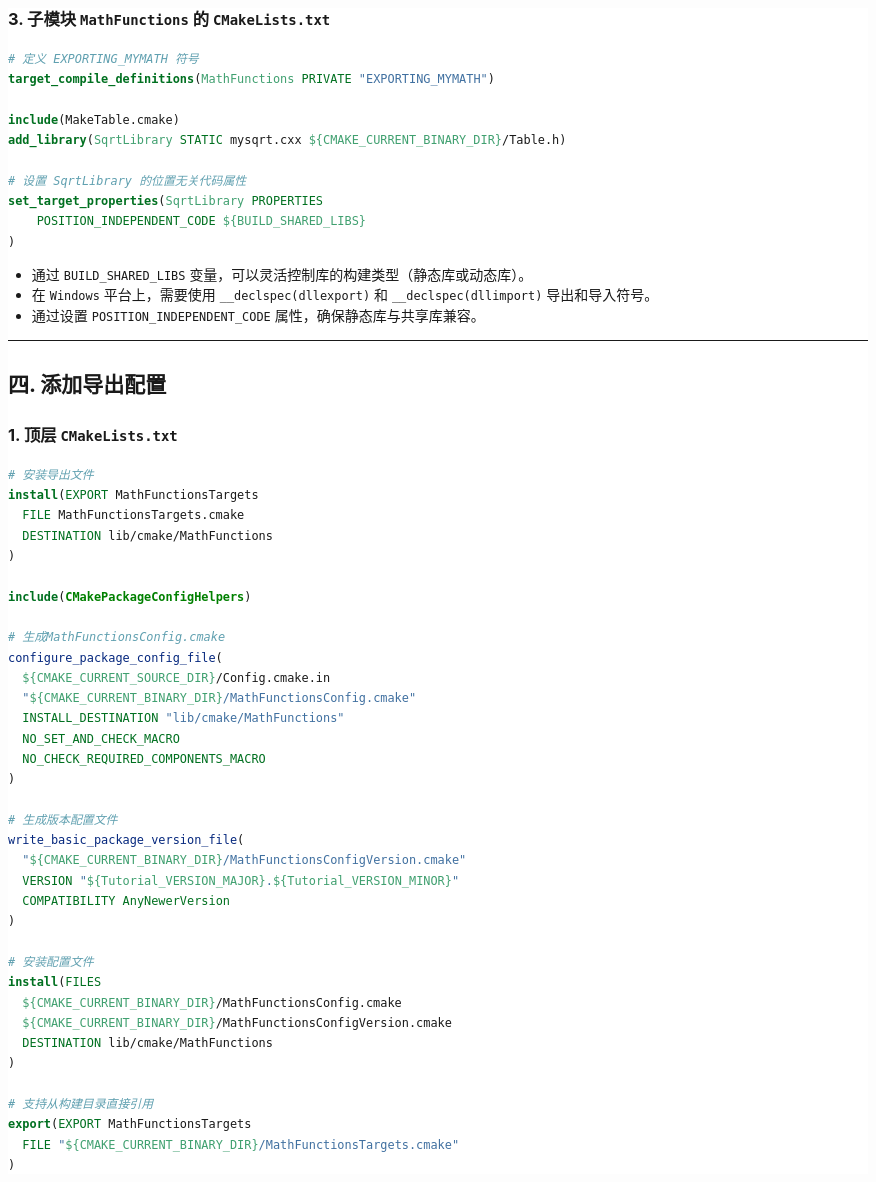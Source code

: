 
### 3. 子模块 `MathFunctions` 的 `CMakeLists.txt`
```cmake
# 定义 EXPORTING_MYMATH 符号
target_compile_definitions(MathFunctions PRIVATE "EXPORTING_MYMATH")

include(MakeTable.cmake)
add_library(SqrtLibrary STATIC mysqrt.cxx ${CMAKE_CURRENT_BINARY_DIR}/Table.h)
              
# 设置 SqrtLibrary 的位置无关代码属性
set_target_properties(SqrtLibrary PROPERTIES
    POSITION_INDEPENDENT_CODE ${BUILD_SHARED_LIBS}
)
```

- 通过 `BUILD_SHARED_LIBS` 变量，可以灵活控制库的构建类型（静态库或动态库）。
- 在 `Windows` 平台上，需要使用 `__declspec(dllexport)` 和 `__declspec(dllimport)` 导出和导入符号。
- 通过设置 `POSITION_INDEPENDENT_CODE` 属性，确保静态库与共享库兼容。

---

## 四. 添加导出配置
### 1. 顶层 `CMakeLists.txt`
```cmake
# 安装导出文件
install(EXPORT MathFunctionsTargets
  FILE MathFunctionsTargets.cmake
  DESTINATION lib/cmake/MathFunctions
)

include(CMakePackageConfigHelpers)

# 生成MathFunctionsConfig.cmake
configure_package_config_file(
  ${CMAKE_CURRENT_SOURCE_DIR}/Config.cmake.in
  "${CMAKE_CURRENT_BINARY_DIR}/MathFunctionsConfig.cmake"
  INSTALL_DESTINATION "lib/cmake/MathFunctions"
  NO_SET_AND_CHECK_MACRO
  NO_CHECK_REQUIRED_COMPONENTS_MACRO
)

# 生成版本配置文件
write_basic_package_version_file(
  "${CMAKE_CURRENT_BINARY_DIR}/MathFunctionsConfigVersion.cmake"
  VERSION "${Tutorial_VERSION_MAJOR}.${Tutorial_VERSION_MINOR}"
  COMPATIBILITY AnyNewerVersion
)

# 安装配置文件
install(FILES
  ${CMAKE_CURRENT_BINARY_DIR}/MathFunctionsConfig.cmake
  ${CMAKE_CURRENT_BINARY_DIR}/MathFunctionsConfigVersion.cmake
  DESTINATION lib/cmake/MathFunctions
)

# 支持从构建目录直接引用
export(EXPORT MathFunctionsTargets
  FILE "${CMAKE_CURRENT_BINARY_DIR}/MathFunctionsTargets.cmake"
)
```
